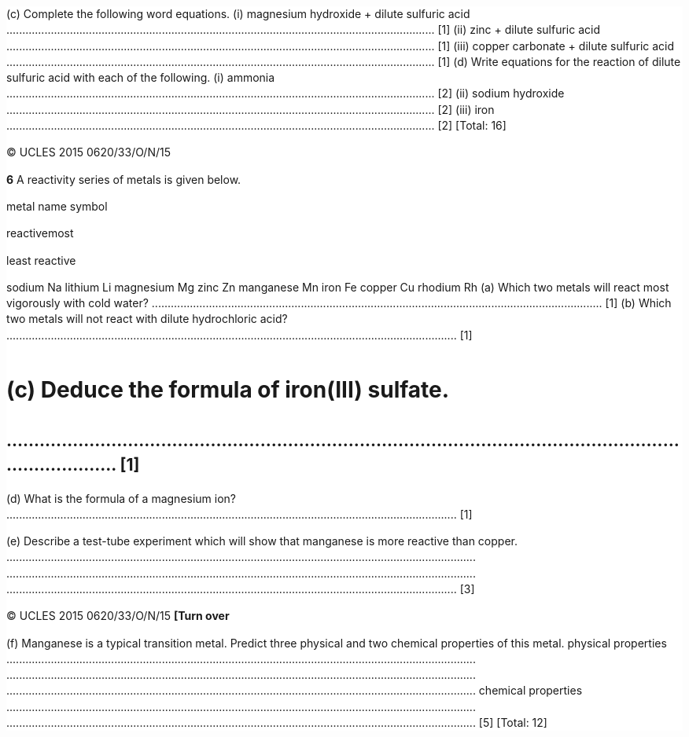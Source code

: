 (c) Complete the following word equations. (i) magnesium hydroxide + dilute sulfuric acid ....................................................................................................................................... [1] (ii) zinc + dilute sulfuric acid ....................................................................................................................................... [1] (iii) copper carbonate + dilute sulfuric acid ....................................................................................................................................... [1] (d) Write equations for the reaction of dilute sulfuric acid with each of the following. (i) ammonia ....................................................................................................................................... [2] (ii) sodium hydroxide ....................................................................................................................................... [2] (iii) iron ....................................................................................................................................... [2] [Total: 16] 


© UCLES 2015 0620/33/O/N/15 

**6** A reactivity series of metals is given below. 

 metal name symbol 

 reactivemost 

 least reactive 

 sodium Na lithium Li magnesium Mg zinc Zn manganese Mn iron Fe copper Cu rhodium Rh (a) Which two metals will react most vigorously with cold water? .............................................................................................................................................. [1] (b) Which two metals will not react with dilute hydrochloric acid? .............................................................................................................................................. [1] 

# (c) Deduce the formula of iron(III) sulfate. 

## .............................................................................................................................................. [1] 

 (d) What is the formula of a magnesium ion? .............................................................................................................................................. [1] 

 (e) Describe a test-tube experiment which will show that manganese is more reactive than copper. .................................................................................................................................................... .................................................................................................................................................... .............................................................................................................................................. [3] 


© UCLES 2015 0620/33/O/N/15 **[Turn over** 

 (f) Manganese is a typical transition metal. Predict three physical and two chemical properties of this metal. physical properties .................................................................................................................................................... .................................................................................................................................................... .................................................................................................................................................... chemical properties .................................................................................................................................................... .................................................................................................................................................... [5] [Total: 12] 
